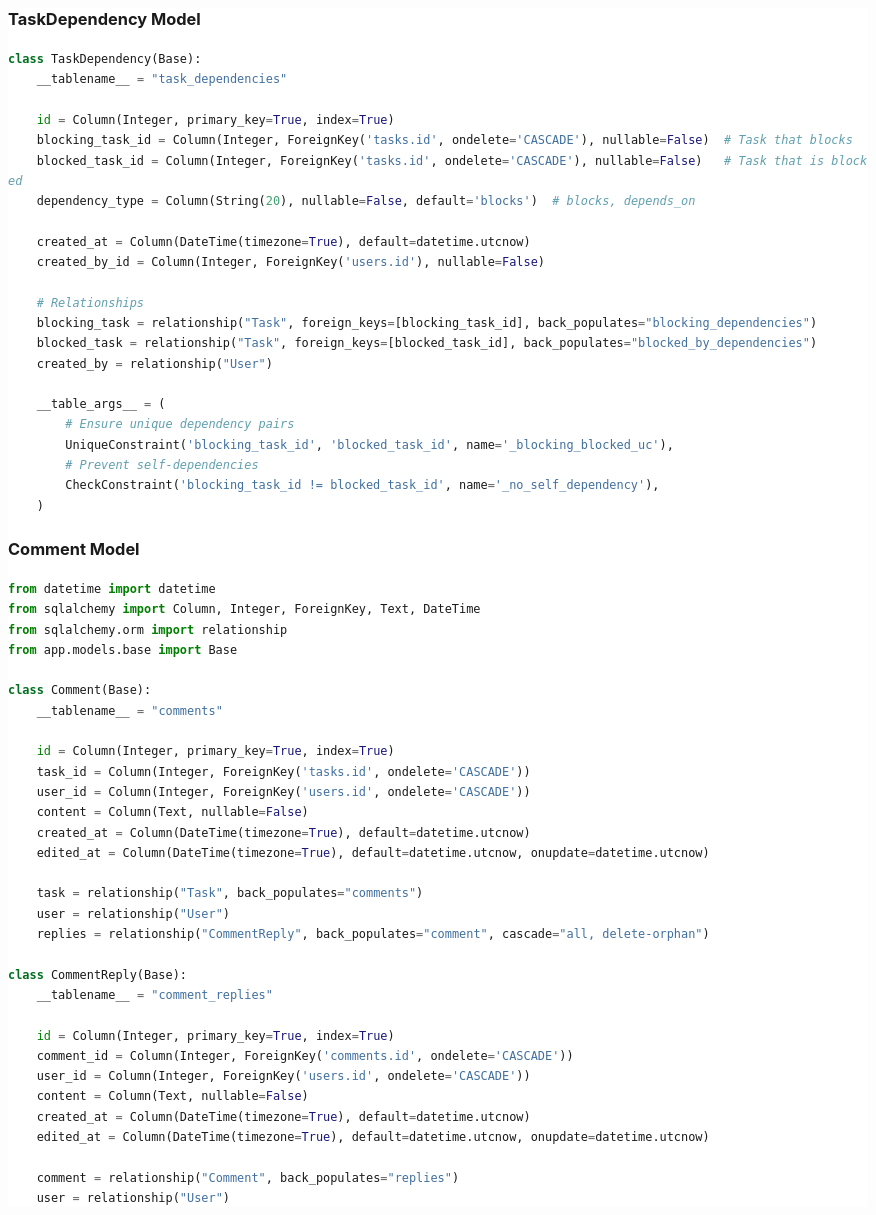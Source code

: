 ### TaskDependency Model
```python
class TaskDependency(Base):
    __tablename__ = "task_dependencies"

    id = Column(Integer, primary_key=True, index=True)
    blocking_task_id = Column(Integer, ForeignKey('tasks.id', ondelete='CASCADE'), nullable=False)  # Task that blocks
    blocked_task_id = Column(Integer, ForeignKey('tasks.id', ondelete='CASCADE'), nullable=False)   # Task that is blocked
    dependency_type = Column(String(20), nullable=False, default='blocks')  # blocks, depends_on
    
    created_at = Column(DateTime(timezone=True), default=datetime.utcnow)
    created_by_id = Column(Integer, ForeignKey('users.id'), nullable=False)
    
    # Relationships
    blocking_task = relationship("Task", foreign_keys=[blocking_task_id], back_populates="blocking_dependencies")
    blocked_task = relationship("Task", foreign_keys=[blocked_task_id], back_populates="blocked_by_dependencies")
    created_by = relationship("User")
    
    __table_args__ = (
        # Ensure unique dependency pairs
        UniqueConstraint('blocking_task_id', 'blocked_task_id', name='_blocking_blocked_uc'),
        # Prevent self-dependencies
        CheckConstraint('blocking_task_id != blocked_task_id', name='_no_self_dependency'),
    )
```

### Comment Model
```python
from datetime import datetime
from sqlalchemy import Column, Integer, ForeignKey, Text, DateTime
from sqlalchemy.orm import relationship
from app.models.base import Base

class Comment(Base):
    __tablename__ = "comments"

    id = Column(Integer, primary_key=True, index=True)
    task_id = Column(Integer, ForeignKey('tasks.id', ondelete='CASCADE'))
    user_id = Column(Integer, ForeignKey('users.id', ondelete='CASCADE'))
    content = Column(Text, nullable=False)
    created_at = Column(DateTime(timezone=True), default=datetime.utcnow)
    edited_at = Column(DateTime(timezone=True), default=datetime.utcnow, onupdate=datetime.utcnow)

    task = relationship("Task", back_populates="comments")
    user = relationship("User")
    replies = relationship("CommentReply", back_populates="comment", cascade="all, delete-orphan")

class CommentReply(Base):
    __tablename__ = "comment_replies"

    id = Column(Integer, primary_key=True, index=True)
    comment_id = Column(Integer, ForeignKey('comments.id', ondelete='CASCADE'))
    user_id = Column(Integer, ForeignKey('users.id', ondelete='CASCADE'))
    content = Column(Text, nullable=False)
    created_at = Column(DateTime(timezone=True), default=datetime.utcnow)
    edited_at = Column(DateTime(timezone=True), default=datetime.utcnow, onupdate=datetime.utcnow)

    comment = relationship("Comment", back_populates="replies")
    user = relationship("User")
```